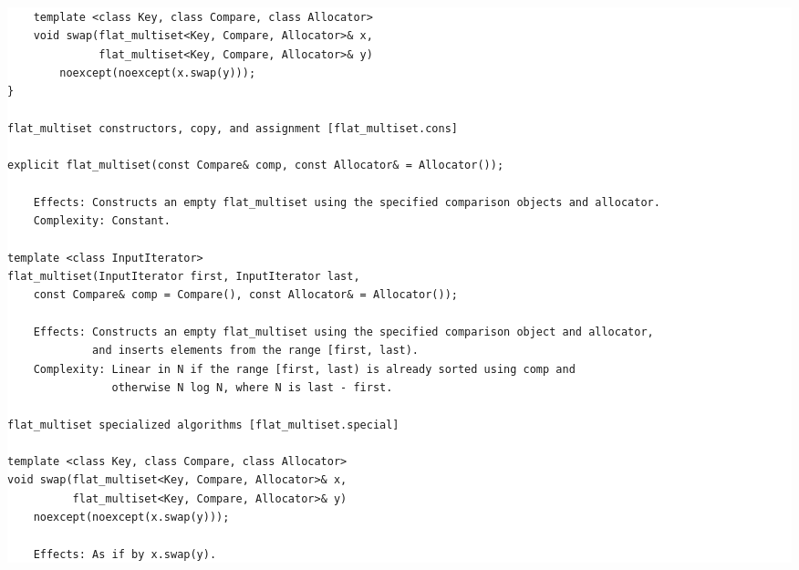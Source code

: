         template <class Key, class Compare, class Allocator>
        void swap(flat_multiset<Key, Compare, Allocator>& x,
                  flat_multiset<Key, Compare, Allocator>& y)
            noexcept(noexcept(x.swap(y)));
    }

    flat_multiset constructors, copy, and assignment [flat_multiset.cons]

    explicit flat_multiset(const Compare& comp, const Allocator& = Allocator());

        Effects: Constructs an empty flat_multiset using the specified comparison objects and allocator.
        Complexity: Constant.

    template <class InputIterator>
    flat_multiset(InputIterator first, InputIterator last,
        const Compare& comp = Compare(), const Allocator& = Allocator());

        Effects: Constructs an empty flat_multiset using the specified comparison object and allocator,
                 and inserts elements from the range [first, last).
        Complexity: Linear in N if the range [first, last) is already sorted using comp and
                    otherwise N log N, where N is last - first.

    flat_multiset specialized algorithms [flat_multiset.special]
    
    template <class Key, class Compare, class Allocator>
    void swap(flat_multiset<Key, Compare, Allocator>& x,
              flat_multiset<Key, Compare, Allocator>& y)
        noexcept(noexcept(x.swap(y)));

        Effects: As if by x.swap(y).